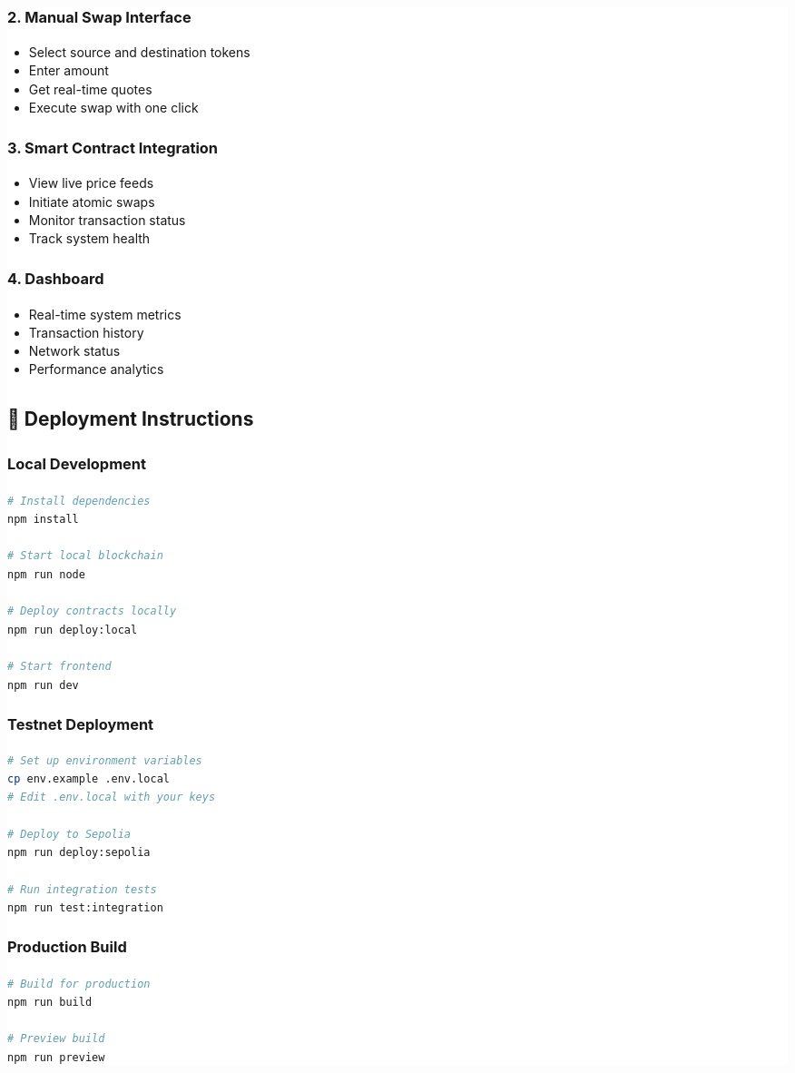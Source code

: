 ### **2. Manual Swap Interface**
- Select source and destination tokens
- Enter amount
- Get real-time quotes
- Execute swap with one click

### **3. Smart Contract Integration**
- View live price feeds
- Initiate atomic swaps
- Monitor transaction status
- Track system health

### **4. Dashboard**
- Real-time system metrics
- Transaction history
- Network status
- Performance analytics

## 🚀 **Deployment Instructions**

### **Local Development**
```bash
# Install dependencies
npm install

# Start local blockchain
npm run node

# Deploy contracts locally
npm run deploy:local

# Start frontend
npm run dev
```

### **Testnet Deployment**
```bash
# Set up environment variables
cp env.example .env.local
# Edit .env.local with your keys

# Deploy to Sepolia
npm run deploy:sepolia

# Run integration tests
npm run test:integration
```

### **Production Build**
```bash
# Build for production
npm run build

# Preview build
npm run preview
```
